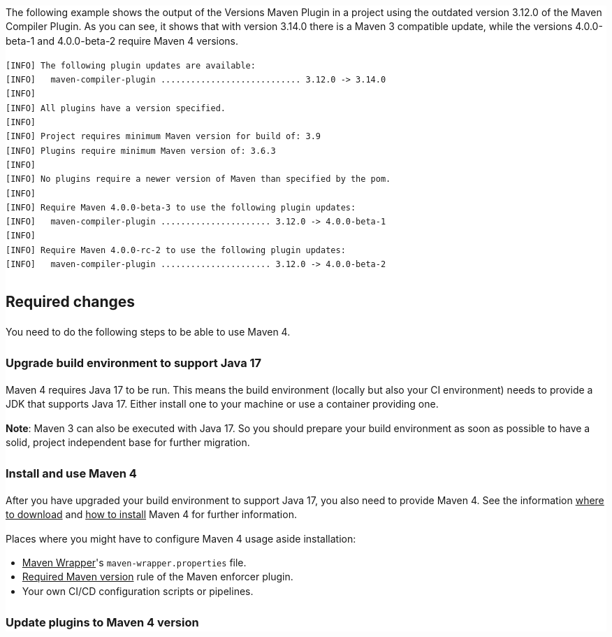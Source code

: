 The following example shows the output of the Versions Maven Plugin in a project using the outdated version 3.12.0 of the Maven Compiler Plugin.
As you can see, it shows that with version 3.14.0 there is a Maven 3 compatible update, while the versions 4.0.0-beta-1 and 4.0.0-beta-2 require Maven 4 versions.

```
[INFO] The following plugin updates are available:
[INFO]   maven-compiler-plugin ............................ 3.12.0 -> 3.14.0
[INFO]
[INFO] All plugins have a version specified.
[INFO]
[INFO] Project requires minimum Maven version for build of: 3.9
[INFO] Plugins require minimum Maven version of: 3.6.3
[INFO]
[INFO] No plugins require a newer version of Maven than specified by the pom.
[INFO]
[INFO] Require Maven 4.0.0-beta-3 to use the following plugin updates:
[INFO]   maven-compiler-plugin ...................... 3.12.0 -> 4.0.0-beta-1
[INFO]
[INFO] Require Maven 4.0.0-rc-2 to use the following plugin updates:
[INFO]   maven-compiler-plugin ...................... 3.12.0 -> 4.0.0-beta-2
```

## Required changes

You need to do the following steps to be able to use Maven 4.

### Upgrade build environment to support Java 17

Maven 4 requires Java 17 to be run.
This means the build environment (locally but also your CI environment) needs to provide a JDK that supports Java 17.
Either install one to your machine or use a container providing one.

**Note**: Maven 3 can also be executed with Java 17.
So you should prepare your build environment as soon as possible to have a solid, project independent base for further migration.

### Install and use Maven 4

After you have upgraded your build environment to support Java 17, you also need to provide Maven 4.
See the information [where to download](/download.cgi) and [how to install](/install.html) Maven 4 for further information.

Places where you might have to configure Maven 4 usage aside installation:
* [Maven Wrapper](/tools/wrapper/index.html)'s `maven-wrapper.properties` file.
* [Required Maven version](/enforcer/enforcer-rules/requireMavenVersion.html) rule of the Maven enforcer plugin.
* Your own CI/CD configuration scripts or pipelines.

### Update plugins to Maven 4 version


[versionpluginupdate]: https://www.mojohaus.org/versions/versions-maven-plugin/examples/display-plugin-updates.html
[modelbuilderinterpolation]: https://maven.apache.org/ref/4-LATEST/maven-compat-modules/maven-model-builder/#model-interpolation
[cifriendlyguide]: https://maven.apache.org/guides/mini/guide-maven-ci-friendly.html
[flattenmavenplugin]: https://www.mojohaus.org/flatten-maven-plugin/
[bompomguide]: https://maven.apache.org/guides/introduction/introduction-to-dependency-mechanism.html#bill-of-materials-bom-poms